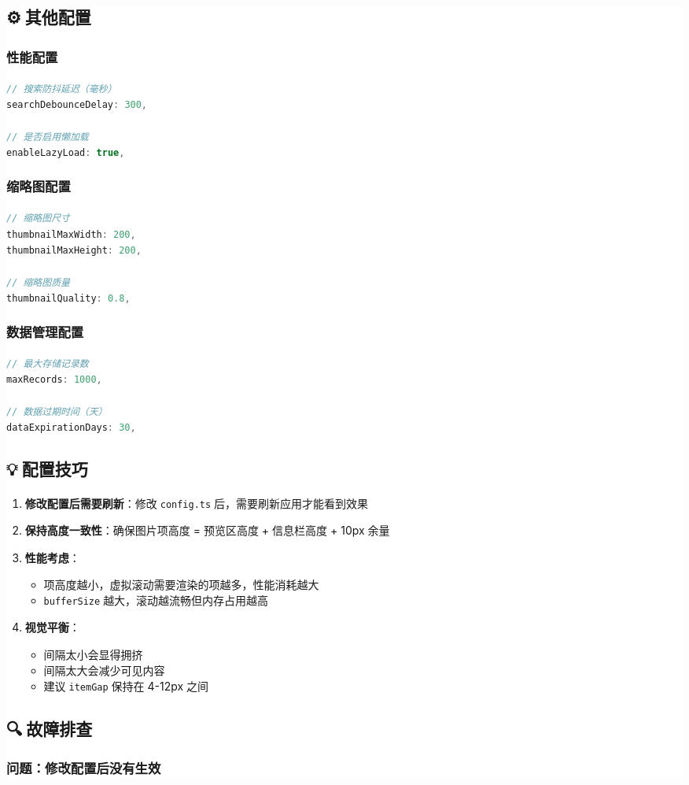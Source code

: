 ## ⚙️ 其他配置

### 性能配置

```typescript
// 搜索防抖延迟（毫秒）
searchDebounceDelay: 300,

// 是否启用懒加载
enableLazyLoad: true,
```

### 缩略图配置

```typescript
// 缩略图尺寸
thumbnailMaxWidth: 200,
thumbnailMaxHeight: 200,

// 缩略图质量
thumbnailQuality: 0.8,
```

### 数据管理配置

```typescript
// 最大存储记录数
maxRecords: 1000,

// 数据过期时间（天）
dataExpirationDays: 30,
```

## 💡 配置技巧

1. **修改配置后需要刷新**：修改 `config.ts` 后，需要刷新应用才能看到效果

2. **保持高度一致性**：确保图片项高度 = 预览区高度 + 信息栏高度 + 10px 余量

3. **性能考虑**：

   - 项高度越小，虚拟滚动需要渲染的项越多，性能消耗越大
   - `bufferSize` 越大，滚动越流畅但内存占用越高

4. **视觉平衡**：
   - 间隔太小会显得拥挤
   - 间隔太大会减少可见内容
   - 建议 `itemGap` 保持在 4-12px 之间

## 🔍 故障排查

### 问题：修改配置后没有生效
